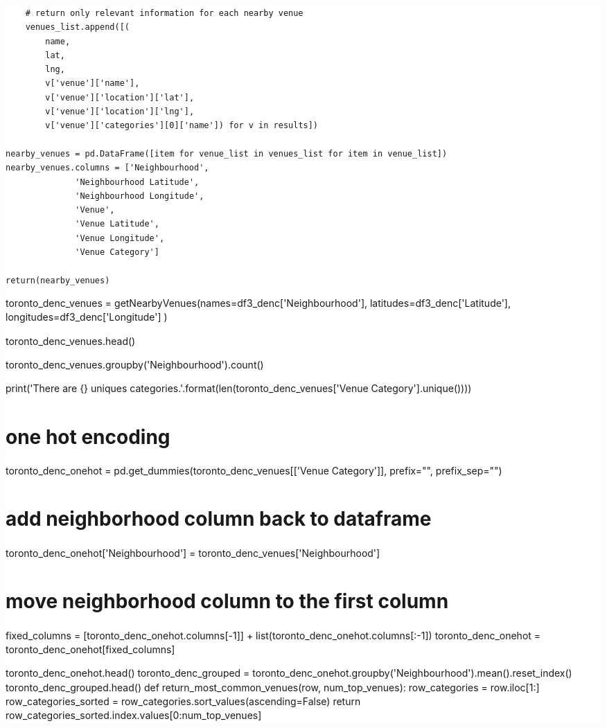         # return only relevant information for each nearby venue
        venues_list.append([(
            name, 
            lat, 
            lng, 
            v['venue']['name'], 
            v['venue']['location']['lat'], 
            v['venue']['location']['lng'],  
            v['venue']['categories'][0]['name']) for v in results])

    nearby_venues = pd.DataFrame([item for venue_list in venues_list for item in venue_list])
    nearby_venues.columns = ['Neighbourhood', 
                  'Neighbourhood Latitude', 
                  'Neighbourhood Longitude', 
                  'Venue', 
                  'Venue Latitude', 
                  'Venue Longitude', 
                  'Venue Category']
    
    return(nearby_venues)

toronto_denc_venues = getNearbyVenues(names=df3_denc['Neighbourhood'],
                                   latitudes=df3_denc['Latitude'],
                                   longitudes=df3_denc['Longitude']
                                  )

toronto_denc_venues.head()

toronto_denc_venues.groupby('Neighbourhood').count()

print('There are {} uniques categories.'.format(len(toronto_denc_venues['Venue Category'].unique())))
# one hot encoding
toronto_denc_onehot = pd.get_dummies(toronto_denc_venues[['Venue Category']], prefix="", prefix_sep="")

# add neighborhood column back to dataframe
toronto_denc_onehot['Neighbourhood'] = toronto_denc_venues['Neighbourhood'] 

# move neighborhood column to the first column
fixed_columns = [toronto_denc_onehot.columns[-1]] + list(toronto_denc_onehot.columns[:-1])
toronto_denc_onehot = toronto_denc_onehot[fixed_columns]

toronto_denc_onehot.head()
toronto_denc_grouped = toronto_denc_onehot.groupby('Neighbourhood').mean().reset_index()
toronto_denc_grouped.head()
def return_most_common_venues(row, num_top_venues):
    row_categories = row.iloc[1:]
    row_categories_sorted = row_categories.sort_values(ascending=False)
    return row_categories_sorted.index.values[0:num_top_venues]
